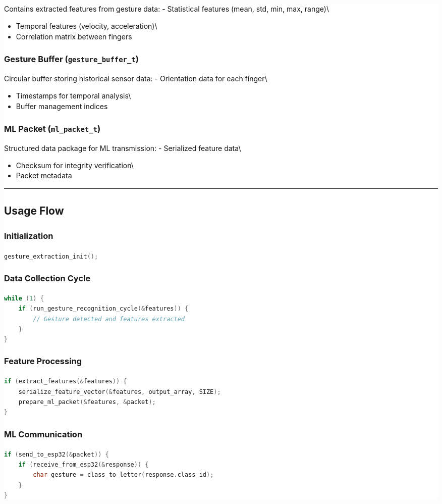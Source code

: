 Contains extracted features from gesture data: - Statistical features
(mean, std, min, max, range)\
- Temporal features (velocity, acceleration)\
- Correlation matrix between fingers

### Gesture Buffer (`gesture_buffer_t`)

Circular buffer storing historical sensor data: - Orientation data for
each finger\
- Timestamps for temporal analysis\
- Buffer management indices

### ML Packet (`ml_packet_t`)

Structured data package for ML transmission: - Serialized feature data\
- Checksum for integrity verification\
- Packet metadata

------------------------------------------------------------------------

## Usage Flow

### Initialization

``` c
gesture_extraction_init();
```

### Data Collection Cycle

``` c
while (1) {
    if (run_gesture_recognition_cycle(&features)) {
        // Gesture detected and features extracted
    }
}
```

### Feature Processing

``` c
if (extract_features(&features)) {
    serialize_feature_vector(&features, output_array, SIZE);
    prepare_ml_packet(&features, &packet);
}
```

### ML Communication

``` c
if (send_to_esp32(&packet)) {
    if (receive_from_esp32(&response)) {
        char gesture = class_to_letter(response.class_id);
    }
}
```
